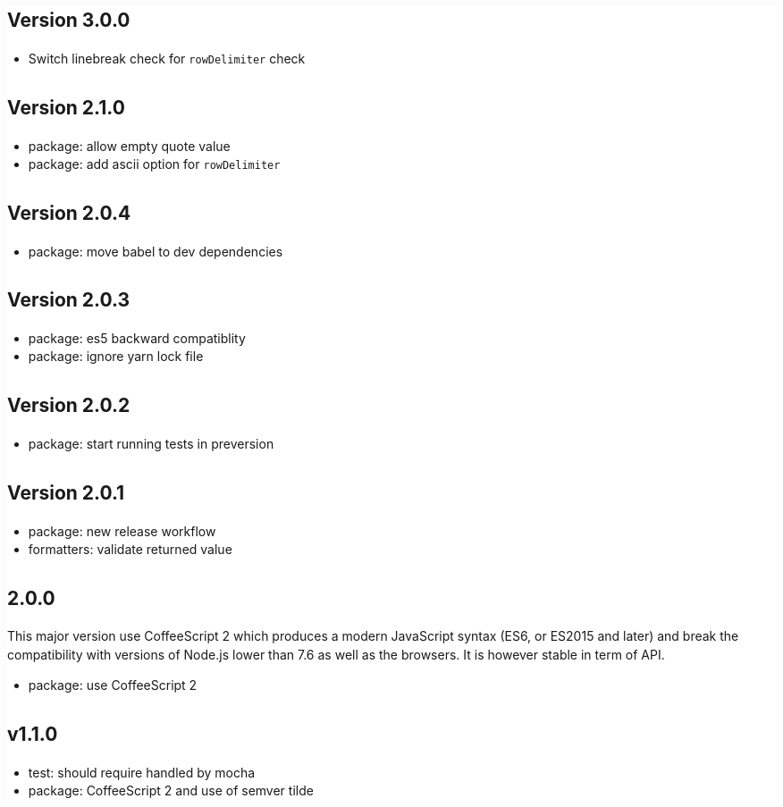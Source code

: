 ## Version 3.0.0

* Switch linebreak check for `rowDelimiter` check

## Version 2.1.0

* package: allow empty quote value
* package: add ascii option for `rowDelimiter`

## Version 2.0.4

* package: move babel to dev dependencies

## Version 2.0.3

* package: es5 backward compatiblity
* package: ignore yarn lock file

## Version 2.0.2

* package: start running tests in preversion

## Version 2.0.1

* package: new release workflow
* formatters: validate returned value

## 2.0.0

This major version use CoffeeScript 2 which produces a modern JavaScript syntax
(ES6, or ES2015 and later) and break the compatibility with versions of Node.js
lower than 7.6 as well as the browsers. It is however stable in term of API.

* package: use CoffeeScript 2

## v1.1.0

* test: should require handled by mocha
* package: CoffeeScript 2 and use of semver tilde
